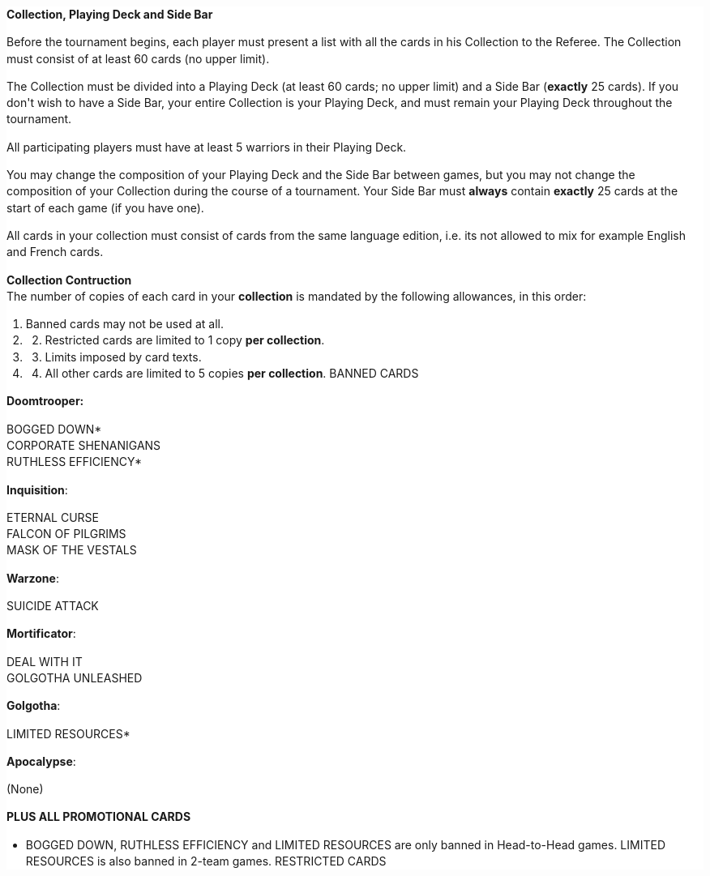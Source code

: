 **Collection, Playing Deck and Side Bar**

Before the tournament begins, each player must present a list with all the cards in his Collection to the Referee. The Collection must consist of at least 60 cards (no upper limit).

The Collection must be divided into a Playing Deck (at least 60 cards; no upper limit) and a Side Bar (**exactly** 25 cards). If you don't wish to have a Side Bar, your entire Collection is your Playing Deck, and must remain your Playing Deck throughout the tournament.

All participating players must have at least 5 warriors in their Playing Deck.

You may change the composition of your Playing Deck and the Side Bar between games, but you may not change the composition of your Collection during the course of a tournament. Your Side Bar must **always** contain **exactly** 25 cards at the start of each game (if you have one).

All cards in your collection must consist of cards from the same language edition, i.e. its not allowed to mix for example English and French cards.

**Collection Contruction**  
The number of copies of each card in your **collection** is mandated by the following allowances, in this order:

1) Banned cards may not be used at all.  
2) 2) Restricted cards are limited to 1 copy **per collection**.  
3) 3) Limits imposed by card texts.  
4) 4) All other cards are limited to 5 copies **per collection**.
BANNED CARDS

**Doomtrooper:**

BOGGED DOWN*  
CORPORATE SHENANIGANS  
RUTHLESS EFFICIENCY*  

**Inquisition**:

ETERNAL CURSE  
FALCON OF PILGRIMS  
MASK OF THE VESTALS  

**Warzone**:

SUICIDE ATTACK  

**Mortificator**:

DEAL WITH IT  
GOLGOTHA UNLEASHED  

**Golgotha**:

LIMITED RESOURCES*  

**Apocalypse**:

(None)  

**PLUS ALL PROMOTIONAL CARDS**

* BOGGED DOWN, RUTHLESS EFFICIENCY and LIMITED RESOURCES are only banned in Head-to-Head games. LIMITED RESOURCES is also banned in 2-team games.
RESTRICTED CARDS
